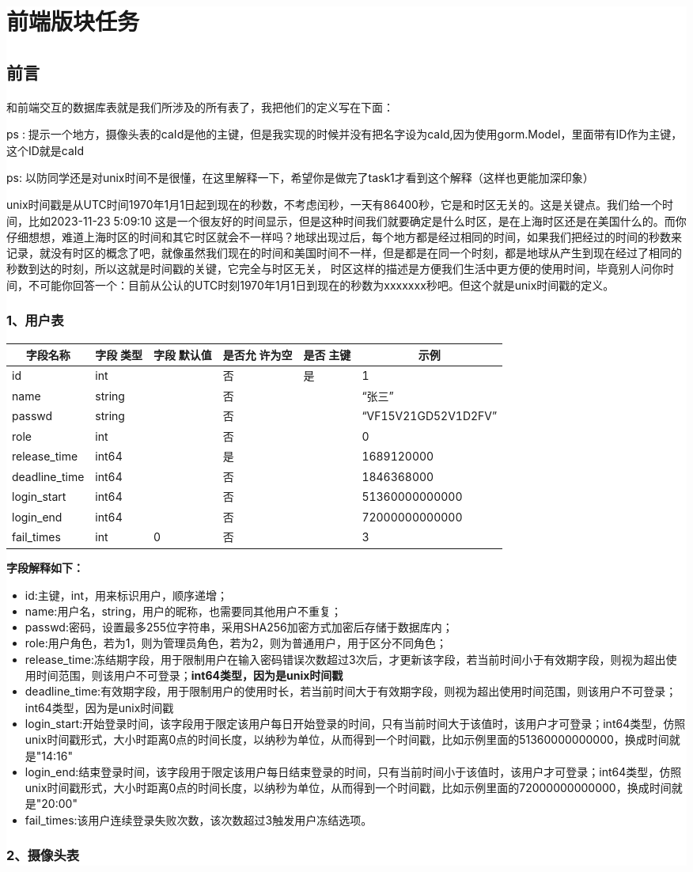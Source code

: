 # 前端版块任务

## 前言

和前端交互的数据库表就是我们所涉及的所有表了，我把他们的定义写在下面：

ps : 提示一个地方，摄像头表的caId是他的主键，但是我实现的时候并没有把名字设为caId,因为使用gorm.Model，里面带有ID作为主键，这个ID就是caId

ps: 以防同学还是对unix时间不是很懂，在这里解释一下，希望你是做完了task1才看到这个解释（这样也更能加深印象）

unix时间戳是从UTC时间1970年1月1日起到现在的秒数，不考虑闰秒，一天有86400秒，它是和时区无关的。这是关键点。我们给一个时间，比如2023-11-23 5:09:10 这是一个很友好的时间显示，但是这种时间我们就要确定是什么时区，是在上海时区还是在美国什么的。而你仔细想想，难道上海时区的时间和其它时区就会不一样吗？地球出现过后，每个地方都是经过相同的时间，如果我们把经过的时间的秒数来记录，就没有时区的概念了吧，就像虽然我们现在的时间和美国时间不一样，但是都是在同一个时刻，都是地球从产生到现在经过了相同的秒数到达的时刻，所以这就是时间戳的关键，它完全与时区无关， 时区这样的描述是方便我们生活中更方便的使用时间，毕竟别人问你时间，不可能你回答一个：目前从公认的UTC时刻1970年1月1日到现在的秒数为xxxxxxx秒吧。但这个就是unix时间戳的定义。

### 1、用户表

| 字段名称      | 字段  类型 | 字段  默认值 | 是否允  许为空 | 是否  主键 | 示例                |
| ------------- | ---------- | ------------ | -------------- | ---------- | ------------------- |
| id            | int        |              | 否             | 是         | 1                   |
| name          | string     |              | 否             |            | “张三”              |
| passwd        | string     |              | 否             |            | “VF15V21GD52V1D2FV” |
| role          | int        |              | 否             |            | 0                   |
| release_time  | int64      |              | 是             |            | 1689120000          |
| deadline_time | int64      |              | 否             |            | 1846368000          |
| login_start   | int64      |              | 否             |            | 51360000000000      |
| login_end     | int64      |              | 否             |            | 72000000000000      |
| fail_times    | int        | 0            | 否             |            | 3                   |

**字段解释如下：**

- id:主键，int，用来标识用户，顺序递增；
- name:用户名，string，用户的昵称，也需要同其他用户不重复；
- passwd:密码，设置最多255位字符串，采用SHA256加密方式加密后存储于数据库内；
- role:用户角色，若为1，则为管理员角色，若为2，则为普通用户，用于区分不同角色；
- release_time:冻结期字段，用于限制用户在输入密码错误次数超过3次后，才更新该字段，若当前时间小于有效期字段，则视为超出使用时间范围，则该用户不可登录；**int64类型，因为是unix时间戳**
- deadline_time:有效期字段，用于限制用户的使用时长，若当前时间大于有效期字段，则视为超出使用时间范围，则该用户不可登录；int64类型，因为是unix时间戳
- login_start:开始登录时间，该字段用于限定该用户每日开始登录的时间，只有当前时间大于该值时，该用户才可登录；int64类型，仿照unix时间戳形式，大小时距离0点的时间长度，以纳秒为单位，从而得到一个时间戳，比如示例里面的51360000000000，换成时间就是"14:16"
- login_end:结束登录时间，该字段用于限定该用户每日结束登录的时间，只有当前时间小于该值时，该用户才可登录；int64类型，仿照unix时间戳形式，大小时距离0点的时间长度，以纳秒为单位，从而得到一个时间戳，比如示例里面的72000000000000，换成时间就是"20:00"
- fail_times:该用户连续登录失败次数，该次数超过3触发用户冻结选项。

### 2、摄像头表
